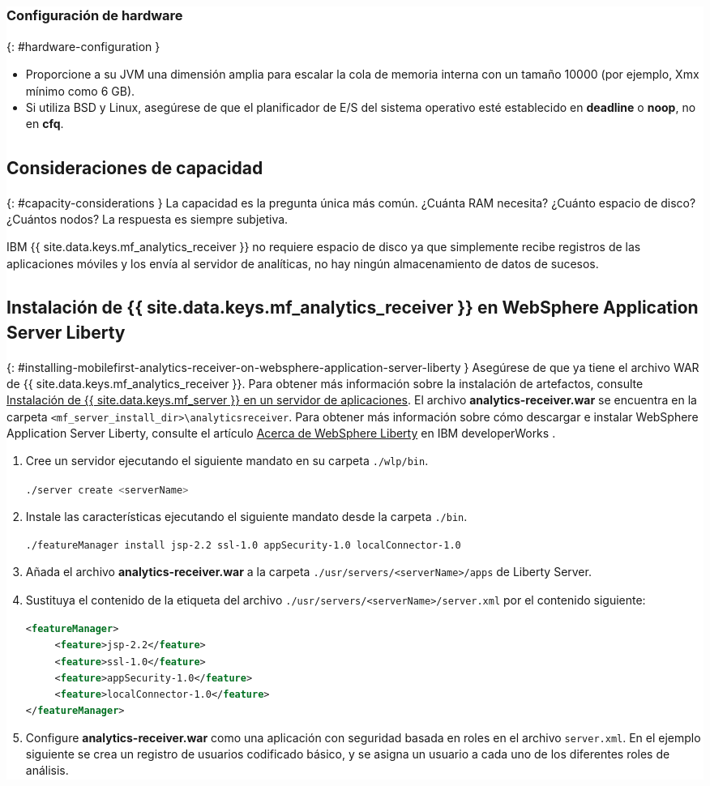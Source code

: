 ### Configuración de hardware
{: #hardware-configuration }
* Proporcione a su JVM una dimensión amplia para escalar la cola de memoria interna con un tamaño 10000 (por ejemplo, Xmx mínimo como 6 GB).
* Si utiliza BSD y Linux, asegúrese de que el planificador de E/S del sistema operativo esté establecido en **deadline** o **noop**, no en **cfq**.

## Consideraciones de capacidad
{: #capacity-considerations }
La capacidad es la pregunta única más común. ¿Cuánta RAM necesita? ¿Cuánto espacio de disco? ¿Cuántos nodos? La respuesta es siempre subjetiva. 

IBM {{ site.data.keys.mf_analytics_receiver }} no requiere espacio de disco ya que simplemente recibe registros de las aplicaciones móviles y los envía al servidor de analíticas, no hay ningún almacenamiento de datos de sucesos. 

## Instalación de {{ site.data.keys.mf_analytics_receiver }} en WebSphere Application Server Liberty
{: #installing-mobilefirst-analytics-receiver-on-websphere-application-server-liberty }
Asegúrese de que ya tiene el archivo WAR de {{ site.data.keys.mf_analytics_receiver }}. Para obtener más información sobre la instalación de artefactos, consulte [Instalación de {{ site.data.keys.mf_server }} en un servidor de aplicaciones](../../prod-env/appserver). El archivo **analytics-receiver.war** se encuentra en la carpeta `<mf_server_install_dir>\analyticsreceiver`. Para obtener más información sobre cómo descargar e instalar WebSphere Application Server Liberty, consulte el artículo [Acerca de WebSphere Liberty](https://developer.ibm.com/wasdev/websphere-liberty/) en IBM developerWorks .

1. Cree un servidor ejecutando el siguiente mandato en su carpeta `./wlp/bin`.

   ```bash
   ./server create <serverName>
   ```

2. Instale las características ejecutando el siguiente mandato desde la carpeta `./bin`.

   ```bash
   ./featureManager install jsp-2.2 ssl-1.0 appSecurity-1.0 localConnector-1.0
   ```

3. Añada el archivo **analytics-receiver.war** a la carpeta `./usr/servers/<serverName>/apps` de Liberty Server.
4. Sustituya el contenido de la etiqueta **<featureManager>** del archivo `./usr/servers/<serverName>/server.xml` por el contenido siguiente: 

   ```xml
   <featureManager>
        <feature>jsp-2.2</feature>
        <feature>ssl-1.0</feature>
        <feature>appSecurity-1.0</feature>
        <feature>localConnector-1.0</feature>
   </featureManager>
   ```

5. Configure **analytics-receiver.war** como una aplicación con seguridad basada en roles en el archivo `server.xml`. En el ejemplo siguiente se crea un registro de usuarios codificado básico, y se asigna un usuario a cada uno de los diferentes roles de análisis. 
